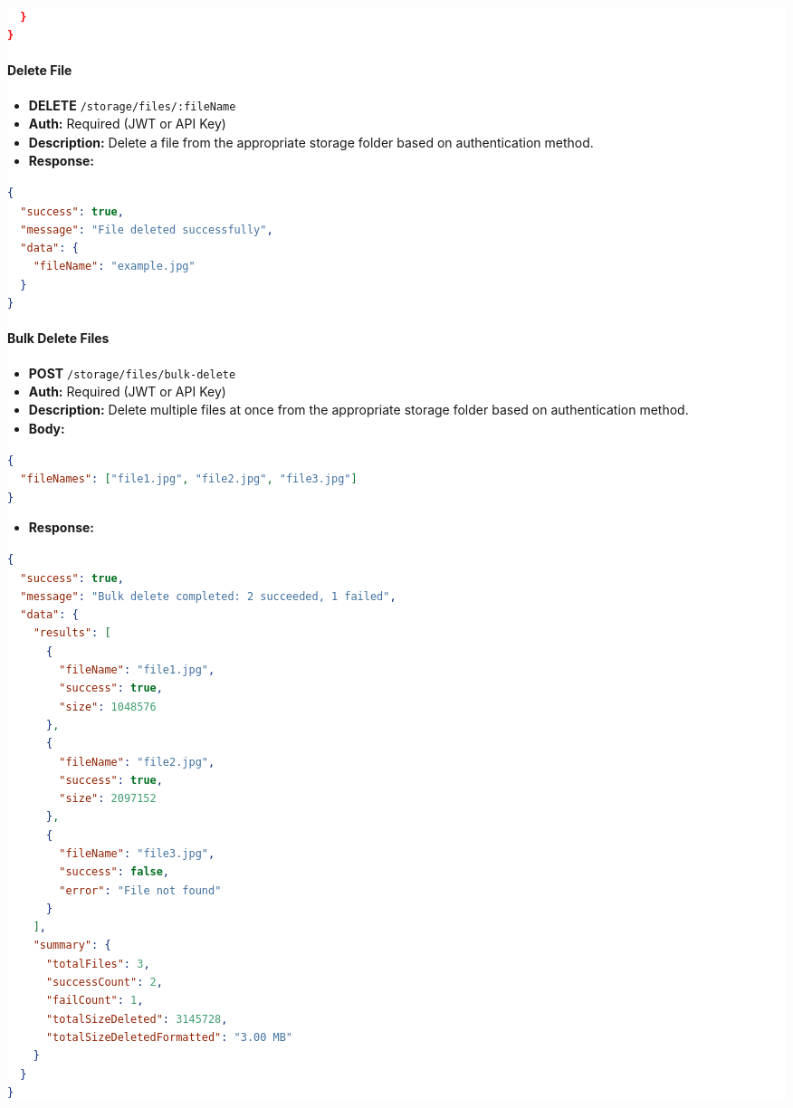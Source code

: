 ```json
  }
}
```

#### Delete File
- **DELETE** `/storage/files/:fileName`
- **Auth:** Required (JWT or API Key)
- **Description:** Delete a file from the appropriate storage folder based on authentication method.
- **Response:**
```json
{
  "success": true,
  "message": "File deleted successfully",
  "data": {
    "fileName": "example.jpg"
  }
}
```

#### Bulk Delete Files
- **POST** `/storage/files/bulk-delete`
- **Auth:** Required (JWT or API Key)
- **Description:** Delete multiple files at once from the appropriate storage folder based on authentication method.
- **Body:**
```json
{
  "fileNames": ["file1.jpg", "file2.jpg", "file3.jpg"]
}
```
- **Response:**
```json
{
  "success": true,
  "message": "Bulk delete completed: 2 succeeded, 1 failed",
  "data": {
    "results": [
      {
        "fileName": "file1.jpg",
        "success": true,
        "size": 1048576
      },
      {
        "fileName": "file2.jpg",
        "success": true,
        "size": 2097152
      },
      {
        "fileName": "file3.jpg",
        "success": false,
        "error": "File not found"
      }
    ],
    "summary": {
      "totalFiles": 3,
      "successCount": 2,
      "failCount": 1,
      "totalSizeDeleted": 3145728,
      "totalSizeDeletedFormatted": "3.00 MB"
    }
  }
}
```
